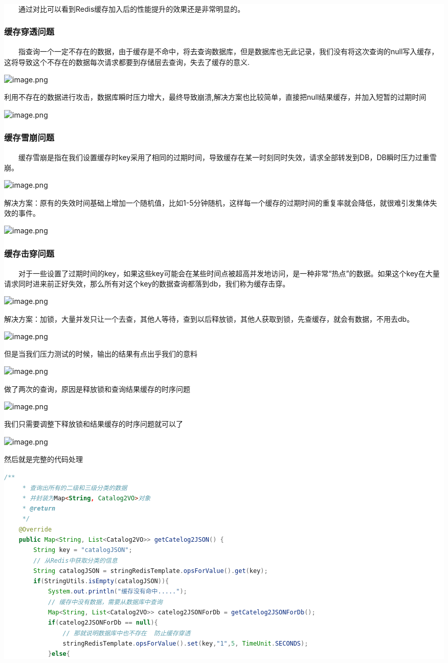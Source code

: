 &emsp;&emsp;通过对比可以看到Redis缓存加入后的性能提升的效果还是非常明显的。

### 缓存穿透问题

&emsp;&emsp;指查询一个一定不存在的数据，由于缓存是不命中，将去查询数据库，但是数据库也无此记录，我们没有将这次查询的null写入缓存，这将导致这个不存在的数据每次请求都要到存储层去查询，失去了缓存的意义.

![image.png](https://fynotefile.oss-cn-zhangjiakou.aliyuncs.com/fynote/1462/1647243560000/dca9e58ad48f41cca7dfbfee4e25275c.png)

利用不存在的数据进行攻击，数据库瞬时压力增大，最终导致崩溃,解决方案也比较简单，直接把null结果缓存，并加入短暂的过期时间

![image.png](https://fynotefile.oss-cn-zhangjiakou.aliyuncs.com/fynote/1462/1647243560000/afd4d9ca881948b9b8f78a5667fb4771.png)

### 缓存雪崩问题

&emsp;&emsp;缓存雪崩是指在我们设置缓存时key采用了相同的过期时间，导致缓存在某一时刻同时失效，请求全部转发到DB，DB瞬时压力过重雪崩。

![image.png](https://fynotefile.oss-cn-zhangjiakou.aliyuncs.com/fynote/1462/1647243560000/a60f00c6642a4027889d8f3bba9b6a02.png)

解决方案：原有的失效时间基础上增加一个随机值，比如1-5分钟随机，这样每一个缓存的过期时间的重复率就会降低，就很难引发集体失效的事件。

![image.png](https://fynotefile.oss-cn-zhangjiakou.aliyuncs.com/fynote/1462/1647243560000/a48b2bce1ed049db9eda217396345759.png)

### 缓存击穿问题

&emsp;&emsp;对于一些设置了过期时间的key，如果这些key可能会在某些时间点被超高并发地访问，是一种非常“热点”的数据。如果这个key在大量请求同时进来前正好失效，那么所有对这个key的数据查询都落到db，我们称为缓存击穿。

![image.png](https://fynotefile.oss-cn-zhangjiakou.aliyuncs.com/fynote/1462/1647243560000/e17782f1bcde4c839989a5906aef9e35.png)

解决方案：加锁，大量并发只让一个去查，其他人等待，查到以后释放锁，其他人获取到锁，先查缓存，就会有数据，不用去db。

![image.png](https://fynotefile.oss-cn-zhangjiakou.aliyuncs.com/fynote/1462/1647243560000/4f7f4bb074874ae6a6366315cb804e2e.png)

但是当我们压力测试的时候，输出的结果有点出乎我们的意料

![image.png](https://fynotefile.oss-cn-zhangjiakou.aliyuncs.com/fynote/1462/1647243560000/faf97a0b64ae45d986f6f96151cc6adf.png)

做了两次的查询，原因是释放锁和查询结果缓存的时序问题

![image.png](https://fynotefile.oss-cn-zhangjiakou.aliyuncs.com/fynote/1462/1647243560000/d25221e899c649ae822d6f9811c0f5e3.png)

我们只需要调整下释放锁和结果缓存的时序问题就可以了

![image.png](https://fynotefile.oss-cn-zhangjiakou.aliyuncs.com/fynote/1462/1647243560000/931fa32bb41841aba9a33da4ca522160.png)

然后就是完整的代码处理

```java
/**
     * 查询出所有的二级和三级分类的数据
     * 并封装为Map<String, Catalog2VO>对象
     * @return
     */
    @Override
    public Map<String, List<Catalog2VO>> getCatelog2JSON() {
        String key = "catalogJSON";
        // 从Redis中获取分类的信息
        String catalogJSON = stringRedisTemplate.opsForValue().get(key);
        if(StringUtils.isEmpty(catalogJSON)){
            System.out.println("缓存没有命中.....");
            // 缓存中没有数据，需要从数据库中查询
            Map<String, List<Catalog2VO>> catelog2JSONForDb = getCatelog2JSONForDb();
            if(catelog2JSONForDb == null){
                // 那就说明数据库中也不存在  防止缓存穿透
                stringRedisTemplate.opsForValue().set(key,"1",5, TimeUnit.SECONDS);
            }else{
```